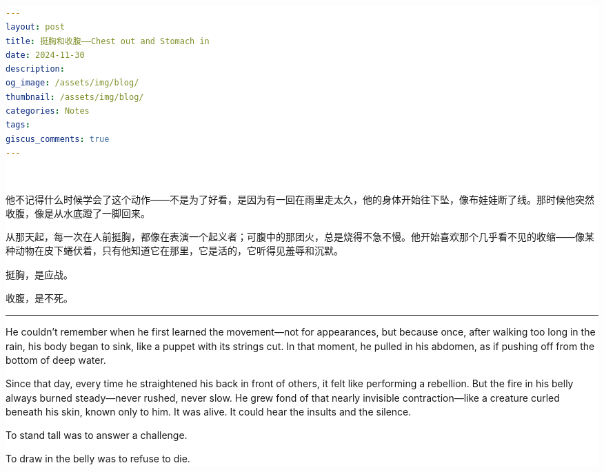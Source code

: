 ```yaml
---
layout: post
title: 挺胸和收腹——Chest out and Stomach in
date: 2024-11-30
description:
og_image: /assets/img/blog/
thumbnail: /assets/img/blog/
categories: Notes
tags:
giscus_comments: true
---
```


<img src="/assets/img/blog/" alt="" style="width:100%">

他不记得什么时候学会了这个动作——不是为了好看，是因为有一回在雨里走太久，他的身体开始往下坠，像布娃娃断了线。那时候他突然收腹，像是从水底蹬了一脚回来。

从那天起，每一次在人前挺胸，都像在表演一个起义者；可腹中的那团火，总是烧得不急不慢。他开始喜欢那个几乎看不见的收缩——像某种动物在皮下蜷伏着，只有他知道它在那里，它是活的，它听得见羞辱和沉默。

挺胸，是应战。

收腹，是不死。

---

He couldn’t remember when he first learned the movement—not for appearances, but because once, after walking too long in the rain, his body began to sink, like a puppet with its strings cut. In that moment, he pulled in his abdomen, as if pushing off from the bottom of deep water.

Since that day, every time he straightened his back in front of others, it felt like performing a rebellion. But the fire in his belly always burned steady—never rushed, never slow. He grew fond of that nearly invisible contraction—like a creature curled beneath his skin, known only to him. It was alive. It could hear the insults and the silence.

To stand tall was to answer a challenge.

To draw in the belly was to refuse to die.
